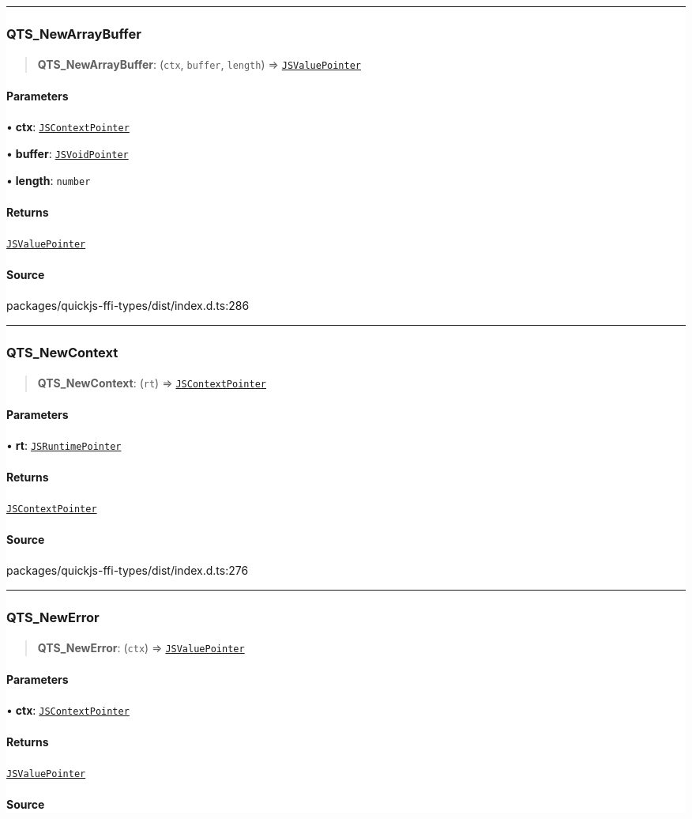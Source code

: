 ***

### QTS\_NewArrayBuffer

> **QTS\_NewArrayBuffer**: (`ctx`, `buffer`, `length`) => [`JSValuePointer`](../exports.md#jsvaluepointer)

#### Parameters

• **ctx**: [`JSContextPointer`](../exports.md#jscontextpointer)

• **buffer**: [`JSVoidPointer`](../exports.md#jsvoidpointer)

• **length**: `number`

#### Returns

[`JSValuePointer`](../exports.md#jsvaluepointer)

#### Source

packages/quickjs-ffi-types/dist/index.d.ts:286

***

### QTS\_NewContext

> **QTS\_NewContext**: (`rt`) => [`JSContextPointer`](../exports.md#jscontextpointer)

#### Parameters

• **rt**: [`JSRuntimePointer`](../exports.md#jsruntimepointer)

#### Returns

[`JSContextPointer`](../exports.md#jscontextpointer)

#### Source

packages/quickjs-ffi-types/dist/index.d.ts:276

***

### QTS\_NewError

> **QTS\_NewError**: (`ctx`) => [`JSValuePointer`](../exports.md#jsvaluepointer)

#### Parameters

• **ctx**: [`JSContextPointer`](../exports.md#jscontextpointer)

#### Returns

[`JSValuePointer`](../exports.md#jsvaluepointer)

#### Source
